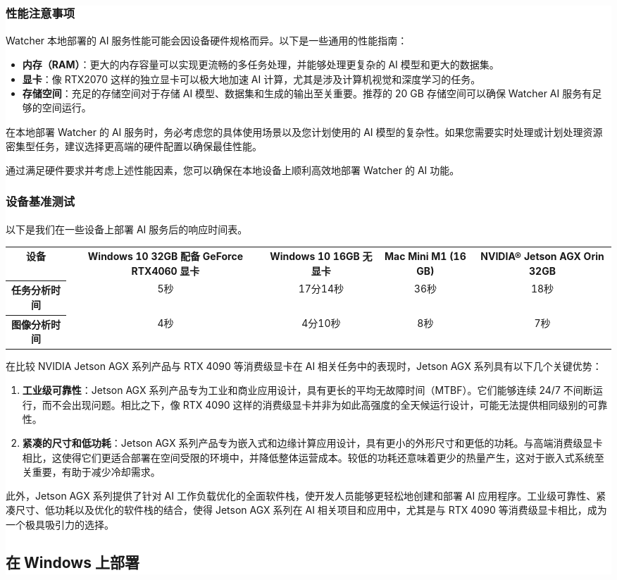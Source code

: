 ### 性能注意事项

Watcher 本地部署的 AI 服务性能可能会因设备硬件规格而异。以下是一些通用的性能指南：

- **内存（RAM）**：更大的内存容量可以实现更流畅的多任务处理，并能够处理更复杂的 AI 模型和更大的数据集。
- **显卡**：像 RTX2070 这样的独立显卡可以极大地加速 AI 计算，尤其是涉及计算机视觉和深度学习的任务。
- **存储空间**：充足的存储空间对于存储 AI 模型、数据集和生成的输出至关重要。推荐的 20 GB 存储空间可以确保 Watcher AI 服务有足够的空间运行。

在本地部署 Watcher 的 AI 服务时，务必考虑您的具体使用场景以及您计划使用的 AI 模型的复杂性。如果您需要实时处理或计划处理资源密集型任务，建议选择更高端的硬件配置以确保最佳性能。

通过满足硬件要求并考虑上述性能因素，您可以确保在本地设备上顺利高效地部署 Watcher 的 AI 功能。

### 设备基准测试

以下是我们在一些设备上部署 AI 服务后的响应时间表。

<div class="table-center">
  <table align="center">
    <tr>
      <th>设备</th>
      <th>Windows 10 32GB 配备 GeForce RTX4060 显卡</th>
      <th>Windows 10 16GB 无显卡</th>
      <th>Mac Mini M1 (16 GB)</th>
      <th>NVIDIA® Jetson AGX Orin 32GB</th>
    </tr>
    <tr>
      <th>任务分析时间</th>
      <td align="center">5秒</td>
      <td align="center">17分14秒</td>
      <td align="center">36秒</td>
      <td align="center">18秒</td>
    </tr>
    <tr>
      <th>图像分析时间</th>
      <td align="center">4秒</td>
      <td align="center">4分10秒</td>
      <td align="center">8秒</td>
      <td align="center">7秒</td>
    </tr>
  </table>
</div>

在比较 NVIDIA Jetson AGX 系列产品与 RTX 4090 等消费级显卡在 AI 相关任务中的表现时，Jetson AGX 系列具有以下几个关键优势：

1. **工业级可靠性**：Jetson AGX 系列产品专为工业和商业应用设计，具有更长的平均无故障时间（MTBF）。它们能够连续 24/7 不间断运行，而不会出现问题。相比之下，像 RTX 4090 这样的消费级显卡并非为如此高强度的全天候运行设计，可能无法提供相同级别的可靠性。

2. **紧凑的尺寸和低功耗**：Jetson AGX 系列产品专为嵌入式和边缘计算应用设计，具有更小的外形尺寸和更低的功耗。与高端消费级显卡相比，这使得它们更适合部署在空间受限的环境中，并降低整体运营成本。较低的功耗还意味着更少的热量产生，这对于嵌入式系统至关重要，有助于减少冷却需求。

此外，Jetson AGX 系列提供了针对 AI 工作负载优化的全面软件栈，使开发人员能够更轻松地创建和部署 AI 应用程序。工业级可靠性、紧凑尺寸、低功耗以及优化的软件栈的结合，使得 Jetson AGX 系列在 AI 相关项目和应用中，尤其是与 RTX 4090 等消费级显卡相比，成为一个极具吸引力的选择。

## 在 Windows 上部署

